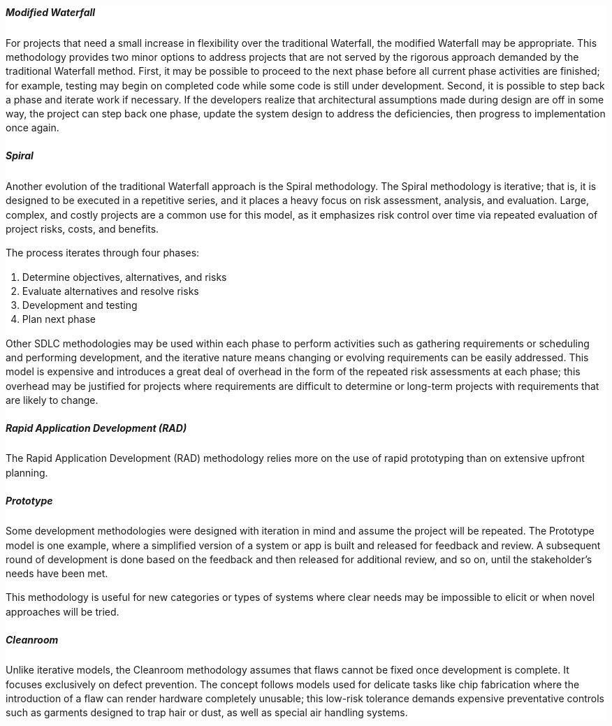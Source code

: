 ##### Modified Waterfall

For projects that need a small increase in flexibility over the traditional Waterfall, the modified Waterfall may be appropriate.
This methodology provides two minor options to address projects that are not served by the rigorous approach demanded by the traditional Waterfall method.
First, it may be possible to proceed to the next phase before all current phase activities are finished; for example, testing may begin on completed code while some code is still under development.
Second, it is possible to step back a phase and iterate work if necessary.
If the developers realize that architectural assumptions made during design are off in some way, the project can step back one phase, update the system design to address the deficiencies, then progress to implementation once again.

##### Spiral

Another evolution of the traditional Waterfall approach is the Spiral methodology. The Spiral methodology is iterative; that is, it is designed to be executed in a repetitive series, and it places a heavy focus on risk assessment, analysis, and evaluation.
Large, complex, and costly projects are a common use for this model, as it emphasizes risk control over time via repeated evaluation of project risks, costs, and benefits.

The process iterates through four phases:

1. Determine objectives, alternatives, and risks
2. Evaluate alternatives and resolve risks
3. Development and testing
4. Plan next phase

Other SDLC methodologies may be used within each phase to perform activities such as gathering requirements or scheduling and performing development, and the iterative nature means changing or evolving requirements can be easily addressed.
This model is expensive and introduces a great deal of overhead in the form of the repeated risk assessments at each phase; this overhead may be justified for projects where requirements are difficult to determine or long-term projects with requirements that are likely to change.

##### Rapid Application Development (RAD)

The Rapid Application Development (RAD) methodology relies more on the use of rapid prototyping than on extensive upfront planning.

##### Prototype

Some development methodologies were designed with iteration in mind and assume the project will be repeated. The Prototype model is one example, where a simplified version of a system or app is built and released for feedback and review.
A subsequent round of development is done based on the feedback and then released for additional review, and so on, until the stakeholder’s needs have been met.

This methodology is useful for new categories or types of systems where clear needs may be impossible to elicit or when novel approaches will be tried.

##### Cleanroom

Unlike iterative models, the Cleanroom methodology assumes that flaws cannot be fixed once development is complete. It focuses exclusively on defect prevention.
The concept follows models used for delicate tasks like chip fabrication where the introduction of a flaw can render hardware completely unusable; this low-risk tolerance demands expensive preventative controls such as garments designed to trap hair or dust, as well as special air handling systems.
